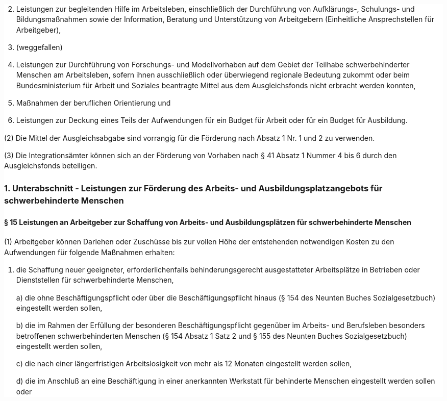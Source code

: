 
2.  Leistungen zur begleitenden Hilfe im Arbeitsleben, einschließlich der Durchführung von Aufklärungs-, Schulungs- und Bildungsmaßnahmen sowie der Information, Beratung und Unterstützung von Arbeitgebern (Einheitliche Ansprechstellen für Arbeitgeber),


3.  (weggefallen)


4.  Leistungen zur Durchführung von Forschungs- und Modellvorhaben auf dem Gebiet der Teilhabe schwerbehinderter Menschen am Arbeitsleben, sofern ihnen ausschließlich oder überwiegend regionale Bedeutung zukommt oder beim Bundesministerium für Arbeit und Soziales beantragte Mittel aus dem Ausgleichsfonds nicht erbracht werden konnten,


5.  Maßnahmen der beruflichen Orientierung und


6.  Leistungen zur Deckung eines Teils der Aufwendungen für ein Budget für Arbeit oder für ein Budget für Ausbildung.




(2) Die Mittel der Ausgleichsabgabe sind vorrangig für die Förderung nach Absatz 1 Nr. 1 und 2 zu verwenden.

(3) Die Integrationsämter können sich an der Förderung von Vorhaben nach § 41 Absatz 1 Nummer 4 bis 6 durch den Ausgleichsfonds beteiligen.


### 1. Unterabschnitt - Leistungen zur Förderung des Arbeits- und Ausbildungsplatzangebots für schwerbehinderte Menschen



#### § 15 Leistungen an Arbeitgeber zur Schaffung von Arbeits- und Ausbildungsplätzen für schwerbehinderte Menschen

(1) Arbeitgeber können Darlehen oder Zuschüsse bis zur vollen Höhe der entstehenden notwendigen Kosten zu den Aufwendungen für folgende Maßnahmen erhalten:

1.  die Schaffung neuer geeigneter, erforderlichenfalls behinderungsgerecht ausgestatteter Arbeitsplätze in Betrieben oder Dienststellen für schwerbehinderte Menschen,

    a)  die ohne Beschäftigungspflicht oder über die Beschäftigungspflicht hinaus (§ 154 des Neunten Buches Sozialgesetzbuch) eingestellt werden sollen,


    b)  die im Rahmen der Erfüllung der besonderen Beschäftigungspflicht gegenüber im Arbeits- und Berufsleben besonders betroffenen schwerbehinderten Menschen (§ 154 Absatz 1 Satz 2 und § 155 des Neunten Buches Sozialgesetzbuch) eingestellt werden sollen,


    c)  die nach einer längerfristigen Arbeitslosigkeit von mehr als 12 Monaten eingestellt werden sollen,


    d)  die im Anschluß an eine Beschäftigung in einer anerkannten Werkstatt für behinderte Menschen eingestellt werden sollen oder

